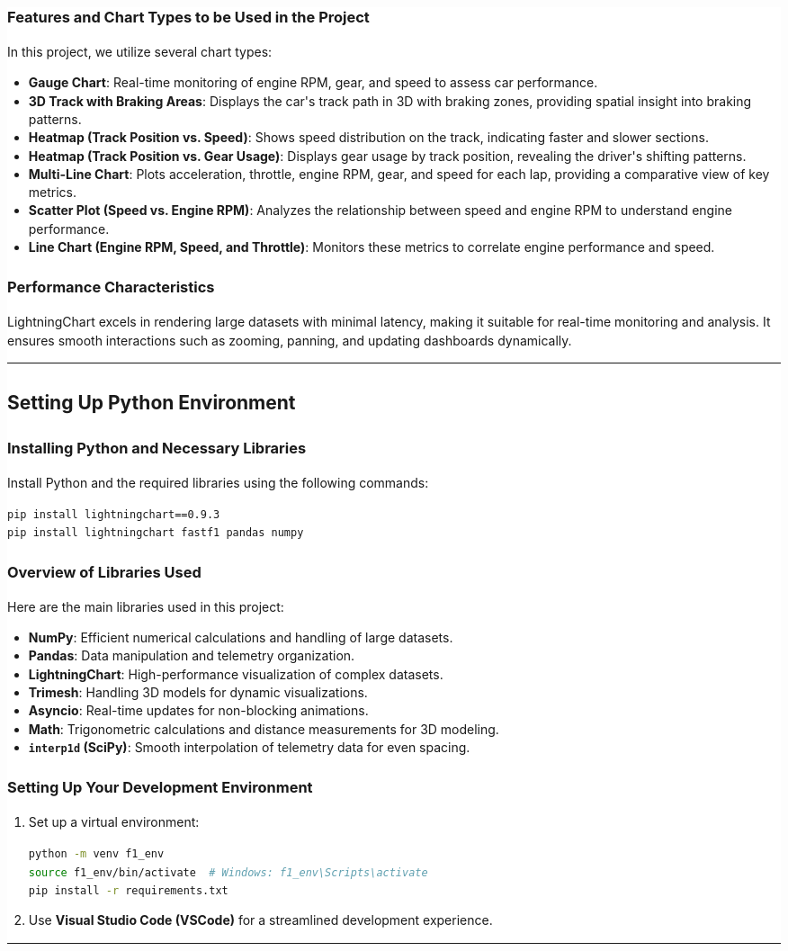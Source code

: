 ### Features and Chart Types to be Used in the Project
In this project, we utilize several chart types:
- **Gauge Chart**: Real-time monitoring of engine RPM, gear, and speed to assess car performance.
- **3D Track with Braking Areas**: Displays the car's track path in 3D with braking zones, providing spatial insight into braking patterns.
- **Heatmap (Track Position vs. Speed)**: Shows speed distribution on the track, indicating faster and slower sections.
- **Heatmap (Track Position vs. Gear Usage)**: Displays gear usage by track position, revealing the driver's shifting patterns.
- **Multi-Line Chart**: Plots acceleration, throttle, engine RPM, gear, and speed for each lap, providing a comparative view of key metrics.
- **Scatter Plot (Speed vs. Engine RPM)**: Analyzes the relationship between speed and engine RPM to understand engine performance.
- **Line Chart (Engine RPM, Speed, and Throttle)**: Monitors these metrics to correlate engine performance and speed.

### Performance Characteristics
LightningChart excels in rendering large datasets with minimal latency, making it suitable for real-time monitoring and analysis. It ensures smooth interactions such as zooming, panning, and updating dashboards dynamically.

---

## Setting Up Python Environment

### Installing Python and Necessary Libraries
Install Python and the required libraries using the following commands:

```bash
pip install lightningchart==0.9.3
pip install lightningchart fastf1 pandas numpy
```

### Overview of Libraries Used
Here are the main libraries used in this project:
- **NumPy**: Efficient numerical calculations and handling of large datasets.
- **Pandas**: Data manipulation and telemetry organization.
- **LightningChart**: High-performance visualization of complex datasets.
- **Trimesh**: Handling 3D models for dynamic visualizations.
- **Asyncio**: Real-time updates for non-blocking animations.
- **Math**: Trigonometric calculations and distance measurements for 3D modeling.
- **`interp1d` (SciPy)**: Smooth interpolation of telemetry data for even spacing.

### Setting Up Your Development Environment
1. Set up a virtual environment:
   ```bash
   python -m venv f1_env
   source f1_env/bin/activate  # Windows: f1_env\Scripts\activate
   pip install -r requirements.txt
   ```
2. Use **Visual Studio Code (VSCode)** for a streamlined development experience.

---